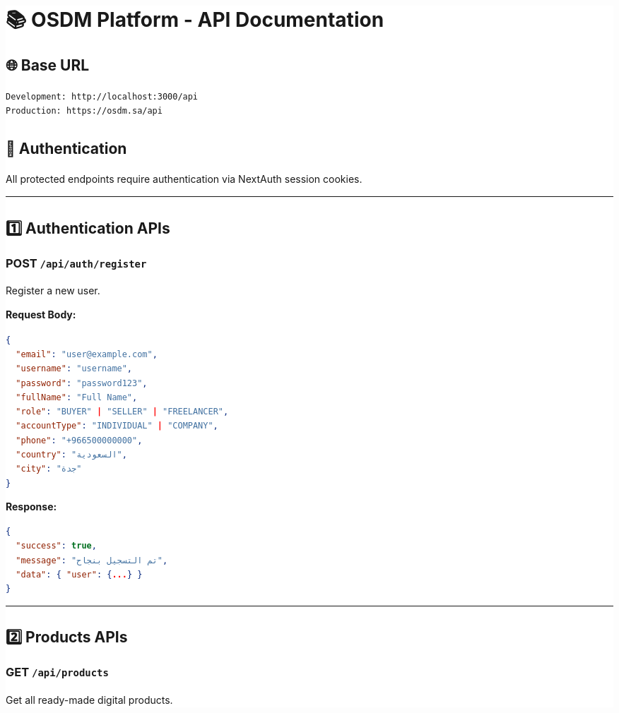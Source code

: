 # 📚 OSDM Platform - API Documentation

## 🌐 Base URL
```
Development: http://localhost:3000/api
Production: https://osdm.sa/api
```

## 🔐 Authentication
All protected endpoints require authentication via NextAuth session cookies.

---

## 1️⃣ Authentication APIs

### POST `/api/auth/register`
Register a new user.

**Request Body:**
```json
{
  "email": "user@example.com",
  "username": "username",
  "password": "password123",
  "fullName": "Full Name",
  "role": "BUYER" | "SELLER" | "FREELANCER",
  "accountType": "INDIVIDUAL" | "COMPANY",
  "phone": "+966500000000",
  "country": "السعودية",
  "city": "جدة"
}
```

**Response:**
```json
{
  "success": true,
  "message": "تم التسجيل بنجاح",
  "data": { "user": {...} }
}
```

---

## 2️⃣ Products APIs

### GET `/api/products`
Get all ready-made digital products.
